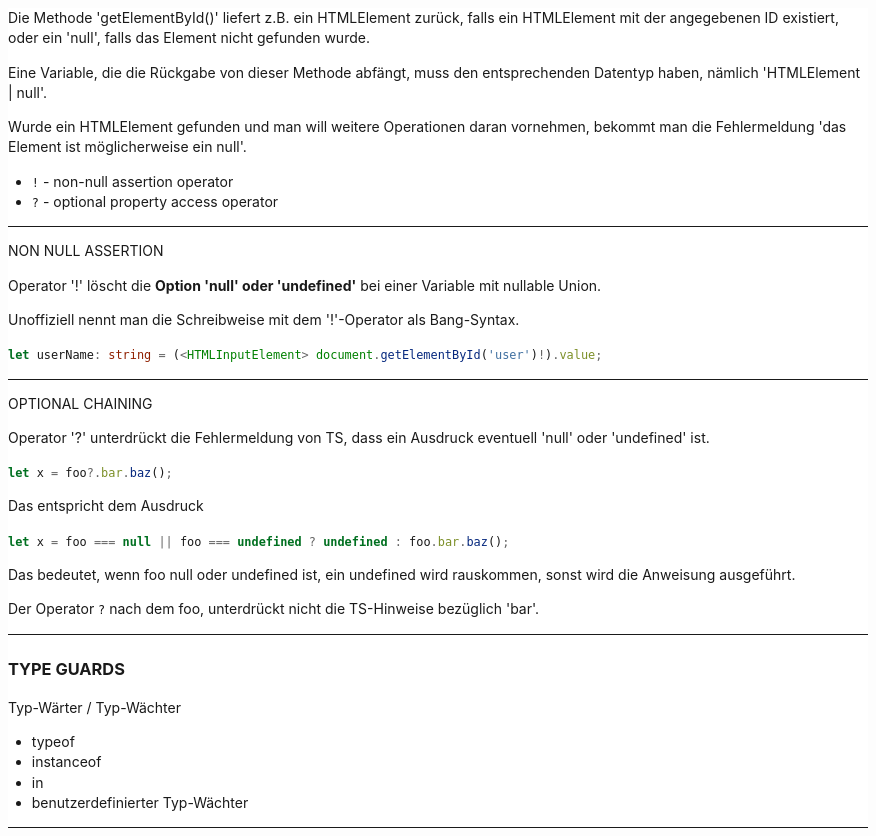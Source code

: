 Die Methode 'getElementById()' liefert z.B. ein HTMLElement zurück, falls ein HTMLElement mit der angegebenen ID existiert, oder ein 'null', falls das Element nicht gefunden wurde.

Eine Variable, die die Rückgabe von dieser Methode abfängt, muss den entsprechenden Datentyp haben, nämlich 'HTMLElement | null'.

Wurde ein HTMLElement gefunden und man will weitere Operationen daran vornehmen, bekommt man die Fehlermeldung 'das Element ist möglicherweise ein null'.



- `!` - non-null assertion operator
- `?` - optional property access operator



---

NON NULL ASSERTION

Operator '!' löscht die **Option 'null' oder 'undefined'** bei einer Variable mit nullable Union.

Unoffiziell nennt man die Schreibweise mit dem '!'-Operator als Bang-Syntax.

```ts
let userName: string = (<HTMLInputElement> document.getElementById('user')!).value;
```



---

OPTIONAL CHAINING



Operator '?' unterdrückt die Fehlermeldung von TS, dass ein Ausdruck eventuell 'null' oder 'undefined' ist.

```ts
let x = foo?.bar.baz();
```

Das entspricht dem Ausdruck

```ts
let x = foo === null || foo === undefined ? undefined : foo.bar.baz();
```

Das bedeutet, wenn foo null oder undefined ist, ein undefined wird rauskommen, sonst wird die Anweisung ausgeführt.

Der Operator `?` nach dem foo, unterdrückt nicht die TS-Hinweise bezüglich 'bar'.

</article>
<article>

---

### TYPE GUARDS

Typ-Wärter / Typ-Wächter

- typeof
- instanceof
- in
- benutzerdefinierter Typ-Wächter

---